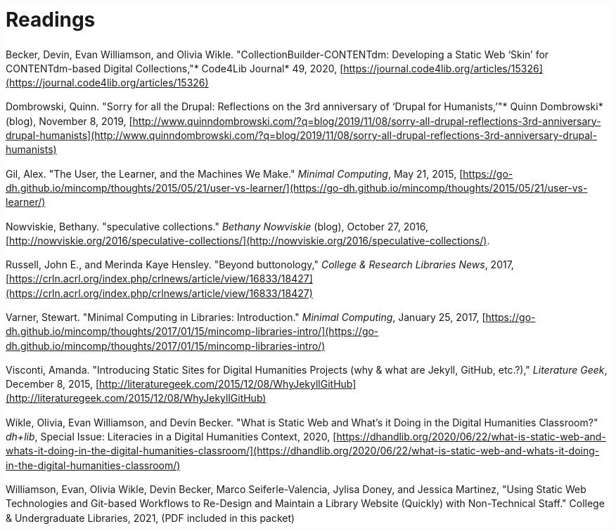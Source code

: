 # Readings

Becker, Devin, Evan Williamson, and Olivia Wikle. "CollectionBuilder-CONTENTdm: Developing a Static Web ‘Skin’ for CONTENTdm-based Digital Collections,"* Code4Lib Journal* 49, 2020, [https://journal.code4lib.org/articles/15326](https://journal.code4lib.org/articles/15326) 

Dombrowski, Quinn. "Sorry for all the Drupal: Reflections on the 3rd anniversary of ‘Drupal for Humanists,’"* Quinn Dombrowski* (blog), November 8, 2019, [http://www.quinndombrowski.com/?q=blog/2019/11/08/sorry-all-drupal-reflections-3rd-anniversary-drupal-humanists](http://www.quinndombrowski.com/?q=blog/2019/11/08/sorry-all-drupal-reflections-3rd-anniversary-drupal-humanists) 

Gil, Alex. "The User, the Learner, and the Machines We Make." *Minimal Computing*, May 21, 2015, [https://go-dh.github.io/mincomp/thoughts/2015/05/21/user-vs-learner/](https://go-dh.github.io/mincomp/thoughts/2015/05/21/user-vs-learner/) 

Nowviskie, Bethany. "speculative collections." *Bethany Nowviskie* (blog), October 27, 2016, [http://nowviskie.org/2016/speculative-collections/](http://nowviskie.org/2016/speculative-collections/). 

Russell, John E., and Merinda Kaye Hensley. "Beyond buttonology," *College & Research Libraries News*, 2017, [https://crln.acrl.org/index.php/crlnews/article/view/16833/18427](https://crln.acrl.org/index.php/crlnews/article/view/16833/18427) 

Varner, Stewart. "Minimal Computing in Libraries: Introduction." *Minimal Computing*, January 25, 2017, [https://go-dh.github.io/mincomp/thoughts/2017/01/15/mincomp-libraries-intro/](https://go-dh.github.io/mincomp/thoughts/2017/01/15/mincomp-libraries-intro/)

Visconti, Amanda. "Introducing Static Sites for Digital Humanities Projects (why & what are Jekyll, GitHub, etc.?)," *Literature Geek*, December 8, 2015, [http://literaturegeek.com/2015/12/08/WhyJekyllGitHub](http://literaturegeek.com/2015/12/08/WhyJekyllGitHub) 

Wikle, Olivia, Evan Williamson, and Devin Becker. "What is Static Web and What’s it Doing in the Digital Humanities Classroom?" *dh+lib*, Special Issue: Literacies in a Digital Humanities Context, 2020, [https://dhandlib.org/2020/06/22/what-is-static-web-and-whats-it-doing-in-the-digital-humanities-classroom/](https://dhandlib.org/2020/06/22/what-is-static-web-and-whats-it-doing-in-the-digital-humanities-classroom/) 

Williamson, Evan, Olivia Wikle, Devin Becker, Marco Seiferle-Valencia, Jylisa Doney, and Jessica Martinez, "Using Static Web Technologies and Git-based Workflows to Re-Design and Maintain a Library Website (Quickly) with Non-Technical Staff." College & Undergraduate Libraries, 2021, (PDF included in this packet)

